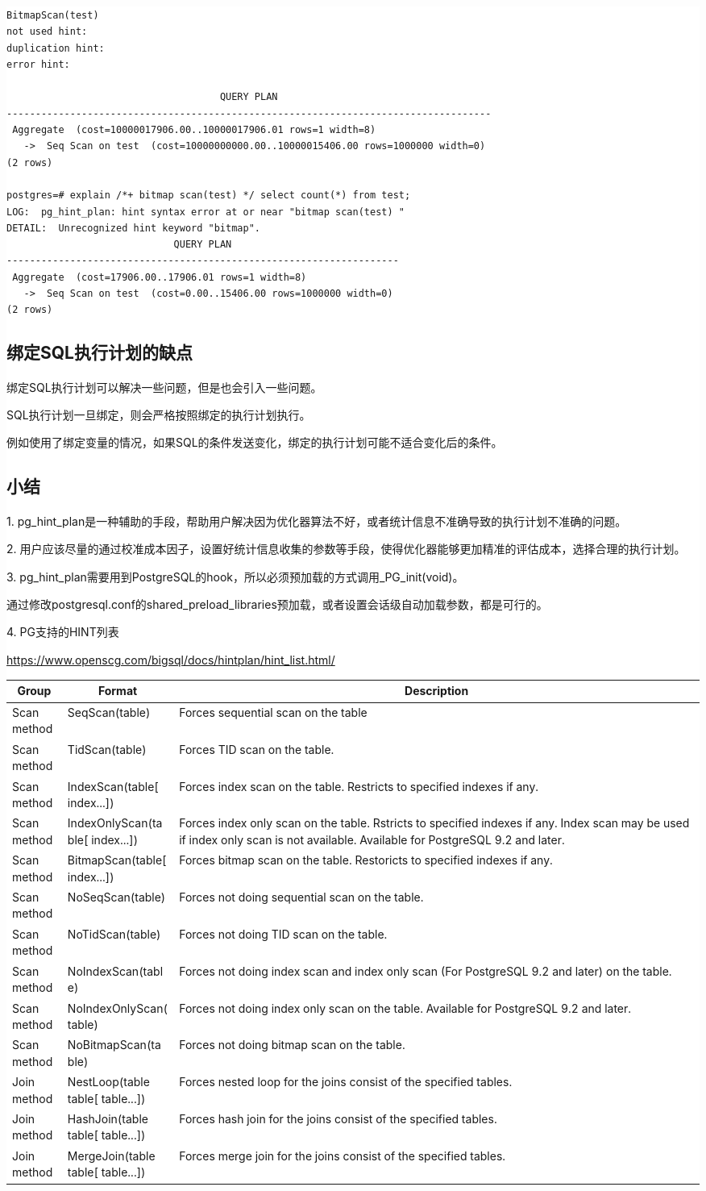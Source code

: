 ```  
BitmapScan(test)  
not used hint:  
duplication hint:  
error hint:  
  
                                     QUERY PLAN                                       
------------------------------------------------------------------------------------  
 Aggregate  (cost=10000017906.00..10000017906.01 rows=1 width=8)  
   ->  Seq Scan on test  (cost=10000000000.00..10000015406.00 rows=1000000 width=0)  
(2 rows)  
  
postgres=# explain /*+ bitmap scan(test) */ select count(*) from test;  
LOG:  pg_hint_plan: hint syntax error at or near "bitmap scan(test) "  
DETAIL:  Unrecognized hint keyword "bitmap".  
                             QUERY PLAN                               
--------------------------------------------------------------------  
 Aggregate  (cost=17906.00..17906.01 rows=1 width=8)  
   ->  Seq Scan on test  (cost=0.00..15406.00 rows=1000000 width=0)  
(2 rows)  
```  
      
## 绑定SQL执行计划的缺点    
绑定SQL执行计划可以解决一些问题，但是也会引入一些问题。      
      
SQL执行计划一旦绑定，则会严格按照绑定的执行计划执行。      
      
例如使用了绑定变量的情况，如果SQL的条件发送变化，绑定的执行计划可能不适合变化后的条件。      
      
## 小结    
1\. pg_hint_plan是一种辅助的手段，帮助用户解决因为优化器算法不好，或者统计信息不准确导致的执行计划不准确的问题。      
      
2\. 用户应该尽量的通过校准成本因子，设置好统计信息收集的参数等手段，使得优化器能够更加精准的评估成本，选择合理的执行计划。      
      
3\. pg_hint_plan需要用到PostgreSQL的hook，所以必须预加载的方式调用_PG_init(void)。      
    
通过修改postgresql.conf的shared_preload_libraries预加载，或者设置会话级自动加载参数，都是可行的。      
  
4\. PG支持的HINT列表  
  
https://www.openscg.com/bigsql/docs/hintplan/hint_list.html/   
  
Group	| Format	| Description
---|---|---
Scan method|	SeqScan(table)	|Forces sequential scan on the table
Scan method|TidScan(table)|	Forces TID scan on the table.
Scan method|IndexScan(table[ index...])|	Forces index scan on the table. Restricts to specified indexes if any.
Scan method|IndexOnlyScan(table[ index...])|	Forces index only scan on the table. Rstricts to specified indexes if any. Index scan may be used if index only scan is not available. Available for PostgreSQL 9.2 and later.
Scan method|BitmapScan(table[ index...])|	Forces bitmap scan on the table. Restoricts to specified indexes if any.
Scan method|NoSeqScan(table)|	Forces not doing sequential scan on the table.
Scan method|NoTidScan(table)|	Forces not doing TID scan on the table.
Scan method|NoIndexScan(table)|	Forces not doing index scan and index only scan (For PostgreSQL 9.2 and later) on the table.
Scan method|NoIndexOnlyScan(table)|	Forces not doing index only scan on the table. Available for PostgreSQL 9.2 and later.
Scan method|NoBitmapScan(table)|	Forces not doing bitmap scan on the table.
Join method|	NestLoop(table table[ table...])|	Forces nested loop for the joins consist of the specified tables.
Join method|HashJoin(table table[ table...])|	Forces hash join for the joins consist of the specified tables.
Join method|MergeJoin(table table[ table...])|	Forces merge join for the joins consist of the specified tables.
